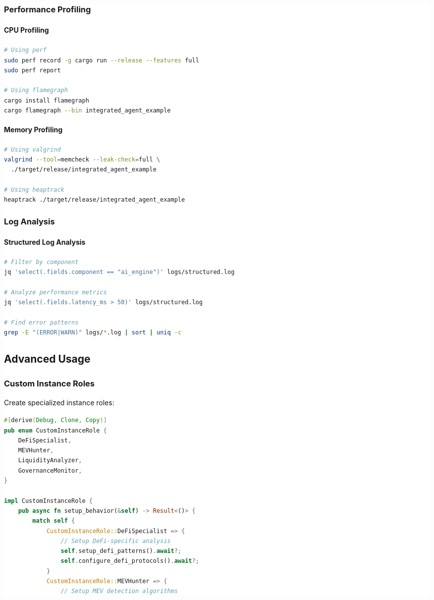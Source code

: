 ### Performance Profiling

#### CPU Profiling

```bash
# Using perf
sudo perf record -g cargo run --release --features full
sudo perf report

# Using flamegraph
cargo install flamegraph
cargo flamegraph --bin integrated_agent_example
```

#### Memory Profiling

```bash
# Using valgrind
valgrind --tool=memcheck --leak-check=full \
  ./target/release/integrated_agent_example

# Using heaptrack
heaptrack ./target/release/integrated_agent_example
```

### Log Analysis

#### Structured Log Analysis

```bash
# Filter by component
jq 'select(.fields.component == "ai_engine")' logs/structured.log

# Analyze performance metrics
jq 'select(.fields.latency_ms > 50)' logs/structured.log

# Find error patterns
grep -E "(ERROR|WARN)" logs/*.log | sort | uniq -c
```

## Advanced Usage

### Custom Instance Roles

Create specialized instance roles:

```rust
#[derive(Debug, Clone, Copy)]
pub enum CustomInstanceRole {
    DeFiSpecialist,
    MEVHunter,
    LiquidityAnalyzer,
    GovernanceMonitor,
}

impl CustomInstanceRole {
    pub async fn setup_behavior(&self) -> Result<()> {
        match self {
            CustomInstanceRole::DeFiSpecialist => {
                // Setup DeFi-specific analysis
                self.setup_defi_patterns().await?;
                self.configure_defi_protocols().await?;
            }
            CustomInstanceRole::MEVHunter => {
                // Setup MEV detection algorithms
```